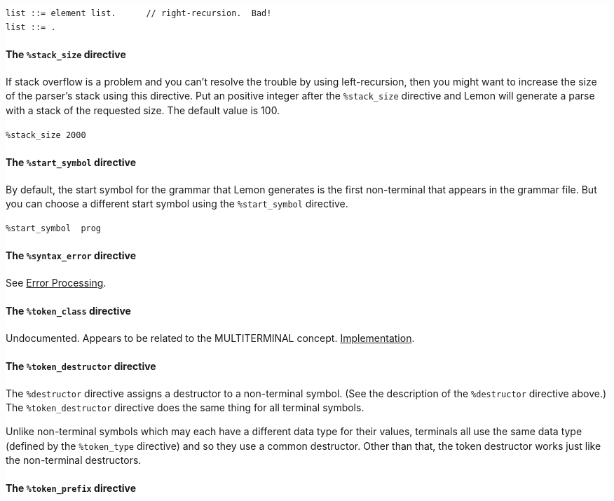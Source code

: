 ``` lemon-grammar
list ::= element list.      // right-recursion.  Bad!
list ::= .
```


<a id="the-%25stack_size-directive"></a>
#### The `%stack_size` directive

If stack overflow is a problem and you can’t resolve the trouble by using left-recursion, then you might want to increase the size of the parser’s stack using this directive. Put an positive integer after the `%stack_size` directive and Lemon will generate a parse with a stack of the requested size. The default value is 100.

``` lemon-grammar
%stack_size 2000
```


<a id="the-%25start_symbol-directive"></a>
#### The `%start_symbol` directive

By default, the start symbol for the grammar that Lemon generates is the first non-terminal that appears in the grammar file. But you can choose a different start symbol using the `%start_symbol` directive.

``` lemon-grammar
%start_symbol  prog
```


<a id="the-%25syntax_error-directive"></a>
#### The `%syntax_error` directive

See [Error Processing].


<a id="the-%25token_class-directive"></a>
#### The `%token_class` directive

Undocumented. Appears to be related to the MULTITERMINAL concept. [Implementation](http://sqlite.org/src/fdiff?v1=796930d5fc2036c7&v2=624b24c5dc048e09&sbs=0).


<a id="the-%25token_destructor-directive"></a>
#### The `%token_destructor` directive

The `%destructor` directive assigns a destructor to a non-terminal symbol. (See the description of the `%destructor` directive above.) The `%token_destructor` directive does the same thing for all terminal symbols.

Unlike non-terminal symbols which may each have a different data type for their values, terminals all use the same data type (defined by the `%token_type` directive) and so they use a common destructor. Other than that, the token destructor works just like the non-terminal destructors.


<a id="the-%25token_prefix-directive"></a>
#### The `%token_prefix` directive


[SQLite]: https://www.sqlite.org/ "Visit SQLite website"
[Error Processing]: #error-processing "Jump to section"
[left]: #the-left-directive "Jump to section"
[precedence rules]: #precedence-rules "Jump to section"